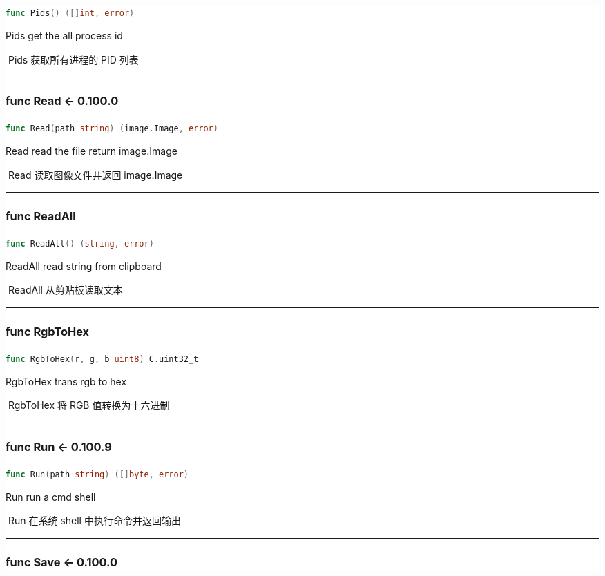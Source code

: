 ``` go
func Pids() ([]int, error)
```

Pids get the all process id

​	Pids 获取所有进程的 PID 列表

------

### func Read ← 0.100.0

``` go
func Read(path string) (image.Image, error)
```

Read read the file return image.Image

​	Read 读取图像文件并返回 image.Image

------

### func ReadAll

``` go
func ReadAll() (string, error)
```

ReadAll read string from clipboard

​	ReadAll 从剪贴板读取文本

------

### func RgbToHex

``` go
func RgbToHex(r, g, b uint8) C.uint32_t
```

RgbToHex trans rgb to hex

​	RgbToHex 将 RGB 值转换为十六进制

------

### func Run ← 0.100.9

``` go
func Run(path string) ([]byte, error)
```

Run run a cmd shell

​	Run 在系统 shell 中执行命令并返回输出

------

### func Save ← 0.100.0
